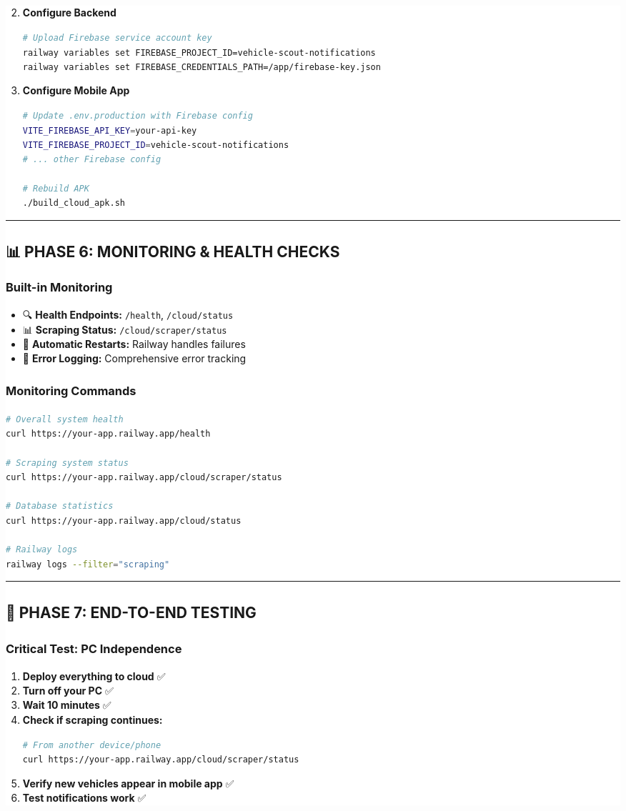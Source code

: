 2. **Configure Backend**
   ```bash
   # Upload Firebase service account key
   railway variables set FIREBASE_PROJECT_ID=vehicle-scout-notifications
   railway variables set FIREBASE_CREDENTIALS_PATH=/app/firebase-key.json
   ```

3. **Configure Mobile App**
   ```bash
   # Update .env.production with Firebase config
   VITE_FIREBASE_API_KEY=your-api-key
   VITE_FIREBASE_PROJECT_ID=vehicle-scout-notifications
   # ... other Firebase config
   
   # Rebuild APK
   ./build_cloud_apk.sh
   ```

---

## 📊 **PHASE 6: MONITORING & HEALTH CHECKS**

### **Built-in Monitoring**
- 🔍 **Health Endpoints:** `/health`, `/cloud/status`
- 📊 **Scraping Status:** `/cloud/scraper/status`
- 🔄 **Automatic Restarts:** Railway handles failures
- 📧 **Error Logging:** Comprehensive error tracking

### **Monitoring Commands**
```bash
# Overall system health
curl https://your-app.railway.app/health

# Scraping system status
curl https://your-app.railway.app/cloud/scraper/status

# Database statistics
curl https://your-app.railway.app/cloud/status

# Railway logs
railway logs --filter="scraping"
```

---

## 🧪 **PHASE 7: END-TO-END TESTING**

### **Critical Test: PC Independence**
1. **Deploy everything to cloud** ✅
2. **Turn off your PC** ✅
3. **Wait 10 minutes** ✅
4. **Check if scraping continues:**
   ```bash
   # From another device/phone
   curl https://your-app.railway.app/cloud/scraper/status
   ```
5. **Verify new vehicles appear in mobile app** ✅
6. **Test notifications work** ✅
